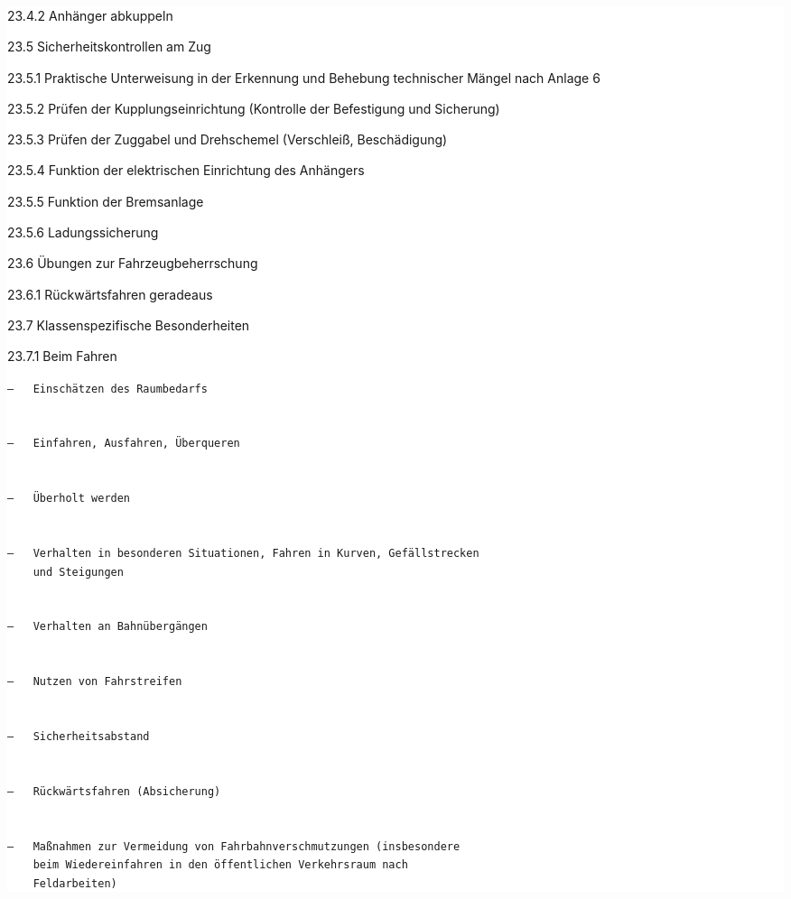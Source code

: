 
23.4.2 Anhänger abkuppeln


23.5 Sicherheitskontrollen am Zug


23.5.1 Praktische Unterweisung in der Erkennung und Behebung technischer
    Mängel nach Anlage 6


23.5.2 Prüfen der Kupplungseinrichtung (Kontrolle der Befestigung und
    Sicherung)


23.5.3 Prüfen der Zuggabel und Drehschemel (Verschleiß, Beschädigung)


23.5.4 Funktion der elektrischen Einrichtung des Anhängers


23.5.5 Funktion der Bremsanlage


23.5.6 Ladungssicherung


23.6 Übungen zur Fahrzeugbeherrschung


23.6.1 Rückwärtsfahren geradeaus


23.7 Klassenspezifische Besonderheiten


23.7.1 Beim Fahren

    –   Einschätzen des Raumbedarfs


    –   Einfahren, Ausfahren, Überqueren


    –   Überholt werden


    –   Verhalten in besonderen Situationen, Fahren in Kurven, Gefällstrecken
        und Steigungen


    –   Verhalten an Bahnübergängen


    –   Nutzen von Fahrstreifen


    –   Sicherheitsabstand


    –   Rückwärtsfahren (Absicherung)


    –   Maßnahmen zur Vermeidung von Fahrbahnverschmutzungen (insbesondere
        beim Wiedereinfahren in den öffentlichen Verkehrsraum nach
        Feldarbeiten)




